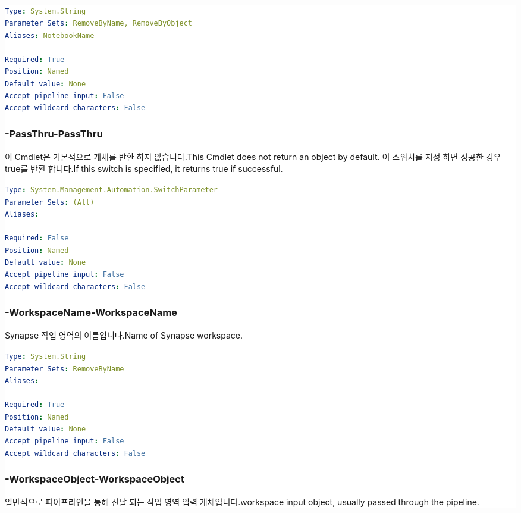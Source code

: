 ```yaml
Type: System.String
Parameter Sets: RemoveByName, RemoveByObject
Aliases: NotebookName

Required: True
Position: Named
Default value: None
Accept pipeline input: False
Accept wildcard characters: False
```

### <span data-ttu-id="52c11-126">-PassThru</span><span class="sxs-lookup"><span data-stu-id="52c11-126">-PassThru</span></span>
<span data-ttu-id="52c11-127">이 Cmdlet은 기본적으로 개체를 반환 하지 않습니다.</span><span class="sxs-lookup"><span data-stu-id="52c11-127">This Cmdlet does not return an object by default.</span></span>
<span data-ttu-id="52c11-128">이 스위치를 지정 하면 성공한 경우 true를 반환 합니다.</span><span class="sxs-lookup"><span data-stu-id="52c11-128">If this switch is specified, it returns true if successful.</span></span>

```yaml
Type: System.Management.Automation.SwitchParameter
Parameter Sets: (All)
Aliases:

Required: False
Position: Named
Default value: None
Accept pipeline input: False
Accept wildcard characters: False
```

### <span data-ttu-id="52c11-129">-WorkspaceName</span><span class="sxs-lookup"><span data-stu-id="52c11-129">-WorkspaceName</span></span>
<span data-ttu-id="52c11-130">Synapse 작업 영역의 이름입니다.</span><span class="sxs-lookup"><span data-stu-id="52c11-130">Name of Synapse workspace.</span></span>

```yaml
Type: System.String
Parameter Sets: RemoveByName
Aliases:

Required: True
Position: Named
Default value: None
Accept pipeline input: False
Accept wildcard characters: False
```

### <span data-ttu-id="52c11-131">-WorkspaceObject</span><span class="sxs-lookup"><span data-stu-id="52c11-131">-WorkspaceObject</span></span>
<span data-ttu-id="52c11-132">일반적으로 파이프라인을 통해 전달 되는 작업 영역 입력 개체입니다.</span><span class="sxs-lookup"><span data-stu-id="52c11-132">workspace input object, usually passed through the pipeline.</span></span>
